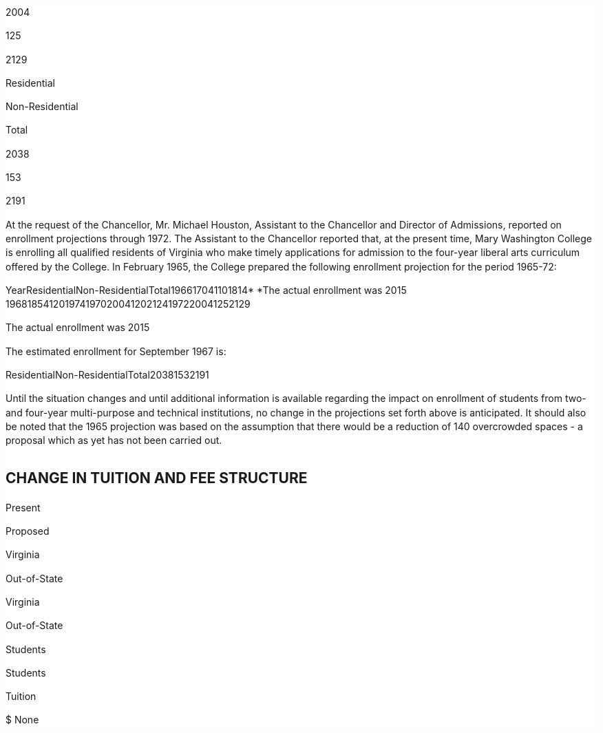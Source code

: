 2004

125

2129

Residential

Non-Residential

Total

2038

153

2191

At the request of the Chancellor, Mr. Michael Houston, Assistant to the Chancellor and Director of Admissions, reported on enrollment projections through 1972. The Assistant to the Chancellor reported that, at the present time, Mary Washington College is enrolling all qualified residents of Virginia who make timely applications for admission to the four-year liberal arts curriculum offered by the College. In February 1965, the College prepared the following enrollment projection for the period 1965-72:

YearResidentialNon-ResidentialTotal196617041101814\* \*The actual enrollment was 2015 196818541201974197020041202124197220041252129

The actual enrollment was 2015

The estimated enrollment for September 1967 is:

ResidentialNon-ResidentialTotal20381532191

Until the situation changes and until additional information is available regarding the impact on enrollment of students from two- and four-year multi-purpose and technical institutions, no change in the projections set forth above is anticipated. It should also be noted that the 1965 projection was based on the assumption that there would be a reduction of 140 overcrowded spaces - a proposal which as yet has not been carried out.

CHANGE IN TUITION AND FEE STRUCTURE
-----------------------------------

Present

Proposed

Virginia

Out-of-State

Virginia

Out-of-State

Students

Students

Tuition

$ None

